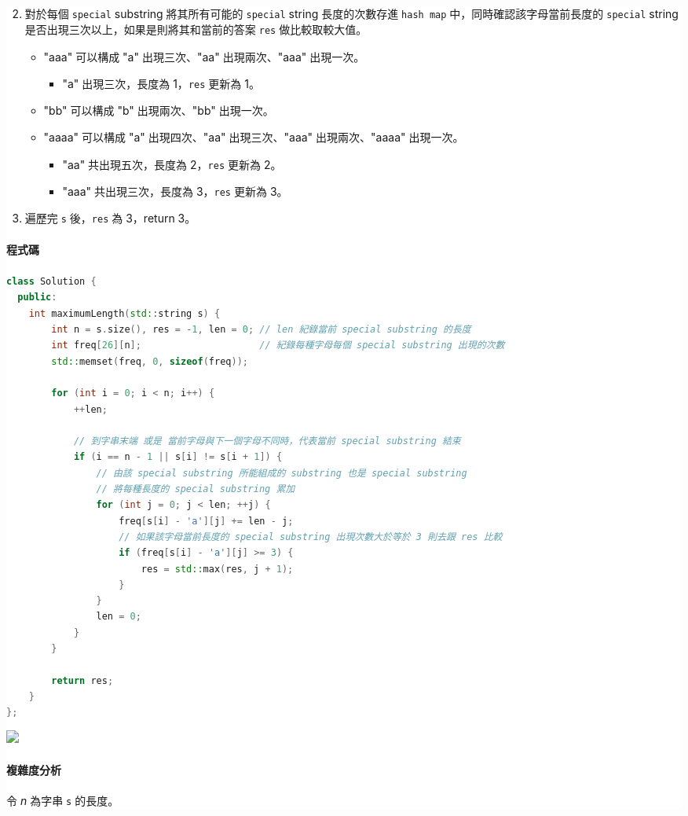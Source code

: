    2. 對於每個 `special` substring 將其所有可能的 `special` string 長度的次數存進 `hash map` 中，同時確認該字母當前長度的 `special` string 是否出現三次以上，如果是則將其和當前的答案 `res` 做比較取較大值。

      - "aaa" 可以構成 "a" 出現三次、"aa" 出現兩次、"aaa" 出現一次。

        - "a" 出現三次，長度為 1，`res` 更新為 1。

      - "bb" 可以構成 "b" 出現兩次、"bb" 出現一次。

      - "aaaa" 可以構成 "a" 出現四次、"aa" 出現三次、"aaa" 出現兩次、"aaaa" 出現一次。

        - "aa" 共出現五次，長度為 2，`res` 更新為 2。

        - "aaa" 共出現三次，長度為 3，`res` 更新為 3。

   3. 遍歷完 `s` 後，`res` 為 3，return 3。

#### 程式碼

```c++ {.line-numbers}
class Solution {
  public:
    int maximumLength(std::string s) {
        int n = s.size(), res = -1, len = 0; // len 紀錄當前 special substring 的長度
        int freq[26][n];                     // 紀錄每種字母每個 special substring 出現的次數
        std::memset(freq, 0, sizeof(freq));

        for (int i = 0; i < n; i++) {
            ++len;

            // 到字串末端 或是 當前字母與下一個字母不同時，代表當前 special substring 結束
            if (i == n - 1 || s[i] != s[i + 1]) {
                // 由該 special substring 所能組成的 substring 也是 special substring
                // 將每種長度的 special substring 累加
                for (int j = 0; j < len; ++j) {
                    freq[s[i] - 'a'][j] += len - j;
                    // 如果該字母當前長度的 special substring 出現次數大於等於 3 則去跟 res 比較
                    if (freq[s[i] - 'a'][j] >= 3) {
                        res = std::max(res, j + 1);
                    }
                }
                len = 0;
            }
        }

        return res;
    }
};
```

[![](https://raw.githubusercontent.com/reese60525/ForPicGo/main/Pictures/20241210155710461.png)](https://raw.githubusercontent.com/reese60525/ForPicGo/main/Pictures/20241210155710461.png)

#### 複雜度分析

令 $n$ 為字串 `s` 的長度。
